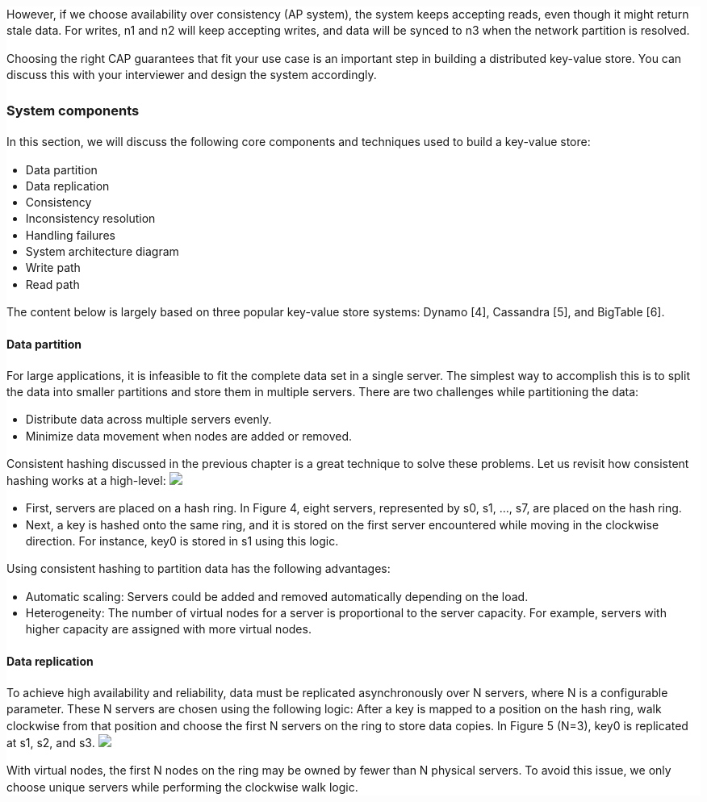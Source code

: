 However, if we choose availability over consistency (AP system), the system keeps accepting reads, even though it might return stale data. For writes, n1 and n2 will keep accepting writes, and data will be synced to n3 when the network partition is resolved.

Choosing the right CAP guarantees that fit your use case is an important step in building a distributed key-value store. You can discuss this with your interviewer and design the system accordingly.

### System components
In this section, we will discuss the following core components and techniques used to build a key-value store:
- Data partition
- Data replication
- Consistency
- Inconsistency resolution
- Handling failures
- System architecture diagram
- Write path
- Read path

The content below is largely based on three popular key-value store systems: Dynamo [4], Cassandra [5], and BigTable [6].

#### Data partition
For large applications, it is infeasible to fit the complete data set in a single server. The simplest way to accomplish this is to split the data into smaller partitions and store them in multiple servers. There are two challenges while partitioning the data:
- Distribute data across multiple servers evenly.
- Minimize data movement when nodes are added or removed.

Consistent hashing discussed in the previous chapter is a great technique to solve these problems. Let us revisit how consistent hashing works at a high-level:
![](https://raw.githubusercontent.com/necusjz/p/master/SystemDesign/bytebytego/07/03.svg)
- First, servers are placed on a hash ring. In Figure 4, eight servers, represented by s0, s1, …, s7, are placed on the hash ring.
- Next, a key is hashed onto the same ring, and it is stored on the first server encountered while moving in the clockwise direction. For instance, key0 is stored in s1 using this logic.

Using consistent hashing to partition data has the following advantages:
- Automatic scaling: Servers could be added and removed automatically depending on the load.
- Heterogeneity: The number of virtual nodes for a server is proportional to the server capacity. For example, servers with higher capacity are assigned with more virtual nodes.

#### Data replication
To achieve high availability and reliability, data must be replicated asynchronously over N servers, where N is a configurable parameter. These N servers are chosen using the following logic: After a key is mapped to a position on the hash ring, walk clockwise from that position and choose the first N servers on the ring to store data copies. In Figure 5 (N=3), key0 is replicated at s1, s2, and s3.
![](https://raw.githubusercontent.com/necusjz/p/master/SystemDesign/bytebytego/07/04.svg)

With virtual nodes, the first N nodes on the ring may be owned by fewer than N physical servers. To avoid this issue, we only choose unique servers while performing the clockwise walk logic.
